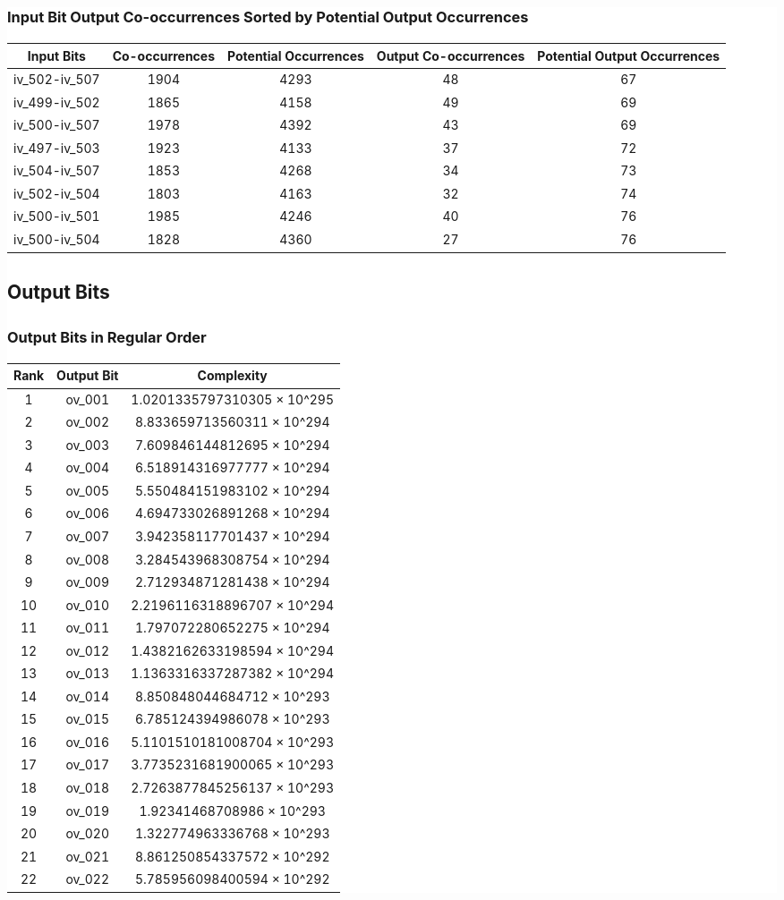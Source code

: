 ### Input Bit Output Co-occurrences Sorted by Potential Output Occurrences

| Input Bits | Co-occurrences | Potential Occurrences | Output Co-occurrences | Potential Output Occurrences |
|:----------:|:--------------:|:---------------------:|:---------------------:|:----------------------------:|
| iv_502-iv_507 | 1904 | 4293 | 48 | 67 |
| iv_499-iv_502 | 1865 | 4158 | 49 | 69 |
| iv_500-iv_507 | 1978 | 4392 | 43 | 69 |
| iv_497-iv_503 | 1923 | 4133 | 37 | 72 |
| iv_504-iv_507 | 1853 | 4268 | 34 | 73 |
| iv_502-iv_504 | 1803 | 4163 | 32 | 74 |
| iv_500-iv_501 | 1985 | 4246 | 40 | 76 |
| iv_500-iv_504 | 1828 | 4360 | 27 | 76 |

## Output Bits

### Output Bits in Regular Order

| Rank | Output Bit | Complexity |
|:----:|:----------:|:----------:|
| 1 | ov_001 | 1.0201335797310305 × 10^295 |
| 2 | ov_002 | 8.833659713560311 × 10^294 |
| 3 | ov_003 | 7.609846144812695 × 10^294 |
| 4 | ov_004 | 6.518914316977777 × 10^294 |
| 5 | ov_005 | 5.550484151983102 × 10^294 |
| 6 | ov_006 | 4.694733026891268 × 10^294 |
| 7 | ov_007 | 3.942358117701437 × 10^294 |
| 8 | ov_008 | 3.284543968308754 × 10^294 |
| 9 | ov_009 | 2.712934871281438 × 10^294 |
| 10 | ov_010 | 2.2196116318896707 × 10^294 |
| 11 | ov_011 | 1.797072280652275 × 10^294 |
| 12 | ov_012 | 1.4382162633198594 × 10^294 |
| 13 | ov_013 | 1.1363316337287382 × 10^294 |
| 14 | ov_014 | 8.850848044684712 × 10^293 |
| 15 | ov_015 | 6.785124394986078 × 10^293 |
| 16 | ov_016 | 5.1101510181008704 × 10^293 |
| 17 | ov_017 | 3.7735231681900065 × 10^293 |
| 18 | ov_018 | 2.7263877845256137 × 10^293 |
| 19 | ov_019 | 1.92341468708986 × 10^293 |
| 20 | ov_020 | 1.322774963336768 × 10^293 |
| 21 | ov_021 | 8.861250854337572 × 10^292 |
| 22 | ov_022 | 5.785956098400594 × 10^292 |